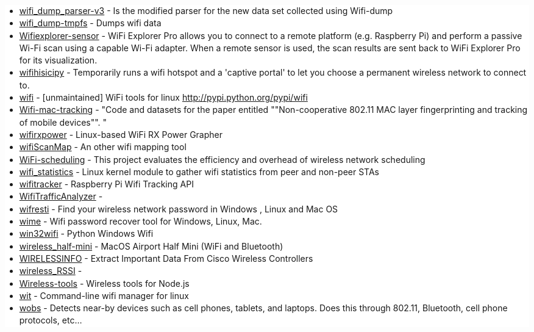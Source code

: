* [wifi_dump_parser-v3](https://github.com/abnarain/wifi_dump_parser-v3/) - Is the modified parser for the new data set collected using Wifi-dump
* [wifi_dump-tmpfs](https://github.com/abnarain/wifi_dump-tmpfs/) - Dumps wifi data 
* [Wifiexplorer-sensor](https://github.com/adriangranados/wifiexplorer-sensor) - WiFi Explorer Pro allows you to connect to a remote platform (e.g. Raspberry Pi) and perform a passive Wi-Fi scan using a capable Wi-Fi adapter. When a remote sensor is used, the scan results are sent back to WiFi Explorer Pro for its visualization.
* [wifihisicipy](https://github.com/saljam/wifihisicipy/) -  Temporarily runs a wifi hotspot and a 'captive portal' to let you choose a permanent wireless network to connect to.
* [wifi](https://github.com/rockymeza/wifi/) - [unmaintained] WiFi tools for linux http://pypi.python.org/pypi/wifi
* [Wifi-mac-tracking](https://github.com/rpp0/wifi-mac-tracking) - "Code and datasets for the paper entitled ""Non-cooperative 802.11 MAC layer fingerprinting and tracking of mobile devices"". "
* [wifirxpower](https://github.com/cnlohr/wifirxpower/) - Linux-based WiFi RX Power Grapher
* [wifiScanMap](https://github.com/mehdilauters/wifiScanMap/) - An other wifi mapping tool
* [WiFi-scheduling](https://github.com/UtkMSNL/WiFi-scheduling/) - This project evaluates the efficiency and overhead of wireless network scheduling
* [wifi_statistics](https://github.com/simonwunderlich/wifi_statistics/) - Linux kernel module to gather wifi statistics from peer and non-peer STAs 
* [wifitracker](https://github.com/DHNishi/wifitracker/) - Raspberry Pi Wifi Tracking API
* [WifiTrafficAnalyzer](https://github.com/Bob-King/WifiTrafficAnalyzer/) - 
* [wifresti](https://github.com/LionSec/wifresti/) - Find your wireless network password in Windows , Linux and Mac OS
* [wime](https://github.com/anburocky3/wime/) - Wifi password recover tool for Windows, Linux, Mac.
* [win32wifi](https://github.com/kedos/win32wifi/) - Python Windows Wifi
* [wireless_half-mini](https://github.com/toleda/wireless_half-mini/) - MacOS Airport Half Mini (WiFi and Bluetooth)
* [WIRELESSINFO](https://github.com/rgupta9/WIRELESSINFO/) - Extract Important Data From Cisco Wireless Controllers
* [wireless_RSSI](https://github.com/agnostino/wireless_RSSI/) - 
* [Wireless-tools](https://github.com/bakerface/wireless-tools/) - Wireless tools for Node.js 
* [wit](https://github.com/substack/wit/) - Command-line wifi manager for linux
* [wobs](https://github.com/observ3r/wobs/) - Detects near-by devices such as cell phones, tablets, and laptops. Does this through 802.11, Bluetooth, cell phone protocols, etc…
